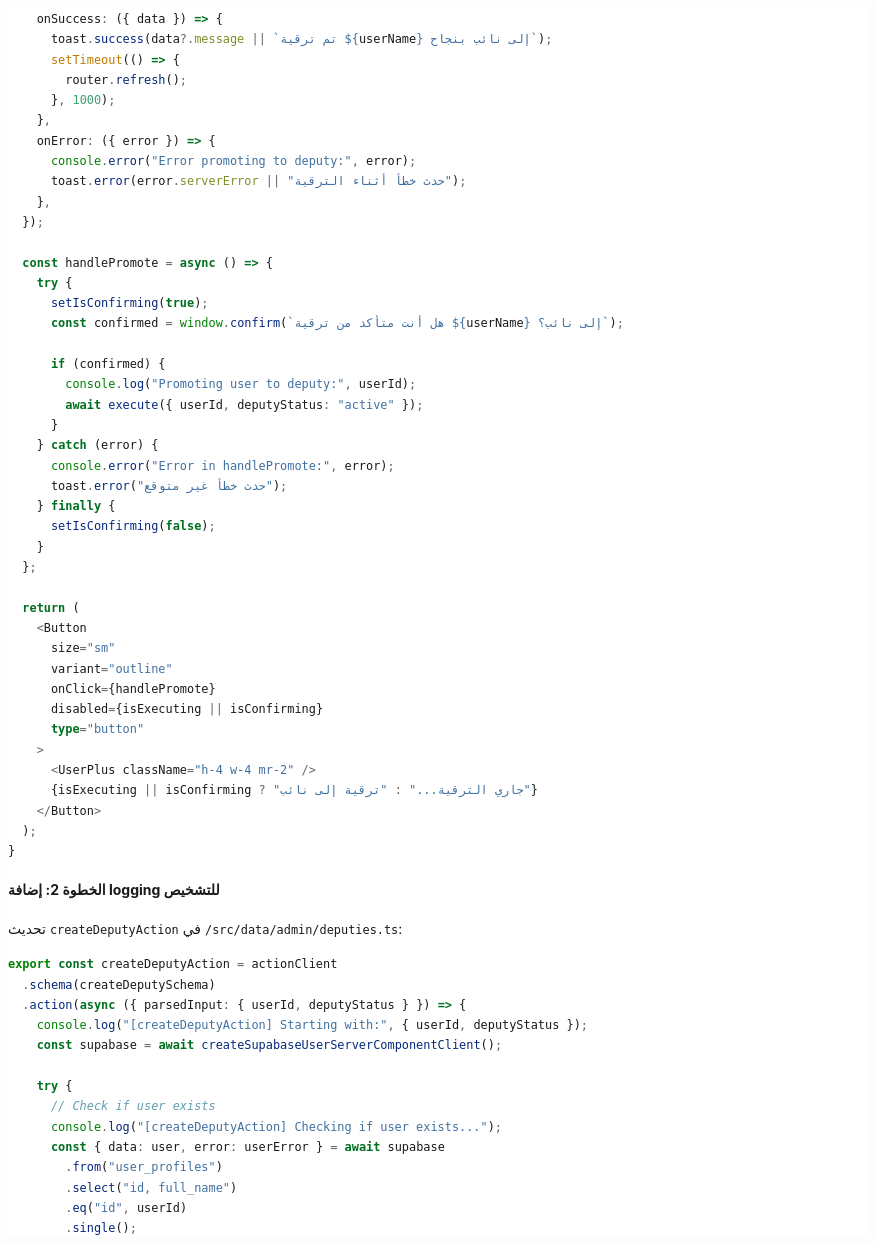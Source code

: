 ```typescript
    onSuccess: ({ data }) => {
      toast.success(data?.message || `تم ترقية ${userName} إلى نائب بنجاح`);
      setTimeout(() => {
        router.refresh();
      }, 1000);
    },
    onError: ({ error }) => {
      console.error("Error promoting to deputy:", error);
      toast.error(error.serverError || "حدث خطأ أثناء الترقية");
    },
  });

  const handlePromote = async () => {
    try {
      setIsConfirming(true);
      const confirmed = window.confirm(`هل أنت متأكد من ترقية ${userName} إلى نائب؟`);
      
      if (confirmed) {
        console.log("Promoting user to deputy:", userId);
        await execute({ userId, deputyStatus: "active" });
      }
    } catch (error) {
      console.error("Error in handlePromote:", error);
      toast.error("حدث خطأ غير متوقع");
    } finally {
      setIsConfirming(false);
    }
  };

  return (
    <Button
      size="sm"
      variant="outline"
      onClick={handlePromote}
      disabled={isExecuting || isConfirming}
      type="button"
    >
      <UserPlus className="h-4 w-4 mr-2" />
      {isExecuting || isConfirming ? "جاري الترقية..." : "ترقية إلى نائب"}
    </Button>
  );
}
```

#### الخطوة 2: إضافة logging للتشخيص

تحديث `createDeputyAction` في `/src/data/admin/deputies.ts`:

```typescript
export const createDeputyAction = actionClient
  .schema(createDeputySchema)
  .action(async ({ parsedInput: { userId, deputyStatus } }) => {
    console.log("[createDeputyAction] Starting with:", { userId, deputyStatus });
    const supabase = await createSupabaseUserServerComponentClient();

    try {
      // Check if user exists
      console.log("[createDeputyAction] Checking if user exists...");
      const { data: user, error: userError } = await supabase
        .from("user_profiles")
        .select("id, full_name")
        .eq("id", userId)
        .single();

```